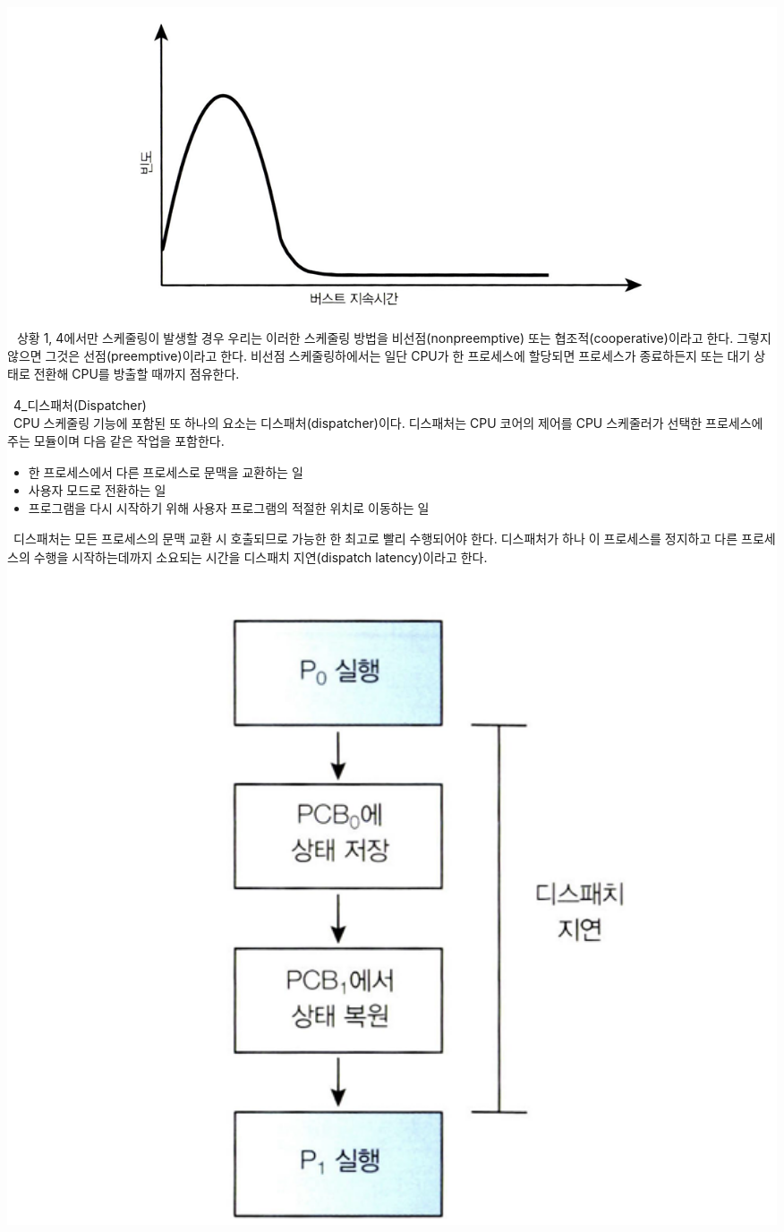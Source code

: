 <p align="center"><img src="/assets/img/Operating System/5. CPU Scheduling/5-2.png" width="600"></p>

&ensp; 상황 1, 4에서만 스케줄링이 발생할 경우 우리는 이러한 스케줄링 방법을 비선점(nonpreemptive) 또는 협조적(cooperative)이라고 한다. 그렇지 않으면 그것은 선점(preemptive)이라고 한다. 비선점 스케줄링하에서는 일단 CPU가 한 프로세스에 할당되면 프로세스가 종료하든지 또는 대기 상태로 전환해 CPU를 방출할 때까지 점유한다. <br/>

&ensp;4_디스패처(Dispatcher)<br/>
&ensp;CPU 스케줄링 기능에 포함된 또 하나의 요소는 디스패처(dispatcher)이다. 디스패처는 CPU 코어의 제어를 CPU 스케줄러가 선택한 프로세스에 주는 모듈이며 다음 같은 작업을 포함한다.<br/>
* 한 프로세스에서 다른 프로세스로 문맥을 교환하는 일<br/>
* 사용자 모드로 전환하는 일<br/>
* 프로그램을 다시 시작하기 위해 사용자 프로그램의 적절한 위치로 이동하는 일<br/>

&ensp;디스패처는 모든 프로세스의 문맥 교환 시 호출되므로 가능한 한 최고로 빨리 수행되어야 한다. 디스패처가 하나 이 프로세스를 정지하고 다른 프로세스의 수행을 시작하는데까지 소요되는 시간을 디스패치 지연(dispatch latency)이라고 한다. <br/>
<p align="center"><img src="/assets/img/Operating System/5. CPU Scheduling/5-3.png" width="600"></p>
